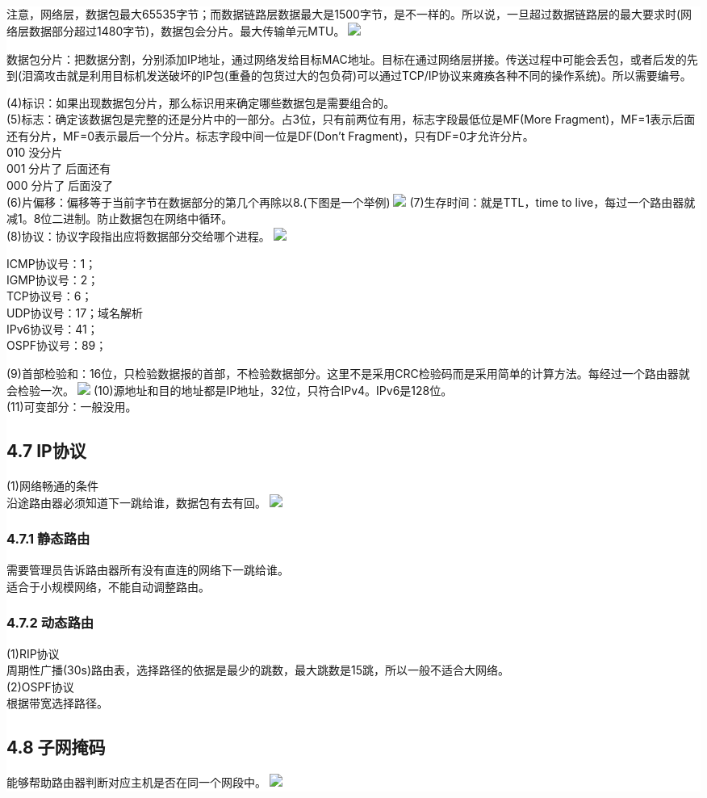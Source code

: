 注意，网络层，数据包最大65535字节；而数据链路层数据最大是1500字节，是不一样的。所以说，一旦超过数据链路层的最大要求时(网络层数据部分超过1480字节)，数据包会分片。最大传输单元MTU。
![](https://img-blog.csdnimg.cn/20200103224445401.png?x-oss-process=image/watermark,type_ZmFuZ3poZW5naGVpdGk,shadow_10,text_aHR0cHM6Ly9ibG9nLmNzZG4ubmV0L2l3YW5kZXJ1,size_16,color_FFFFFF,t_70)

数据包分片：把数据分割，分别添加IP地址，通过网络发给目标MAC地址。目标在通过网络层拼接。传送过程中可能会丢包，或者后发的先到(泪滴攻击就是利用目标机发送破坏的IP包(重叠的包货过大的包负荷)可以通过TCP/IP协议来瘫痪各种不同的操作系统)。所以需要编号。

(4)标识：如果出现数据包分片，那么标识用来确定哪些数据包是需要组合的。<br>
(5)标志：确定该数据包是完整的还是分片中的一部分。占3位，只有前两位有用，标志字段最低位是MF(More Fragment)，MF=1表示后面还有分片，MF=0表示最后一个分片。标志字段中间一位是DF(Don’t Fragment)，只有DF=0才允许分片。<br>
010 没分片<br>
001 分片了 后面还有<br>
000 分片了 后面没了<br>
(6)片偏移：偏移等于当前字节在数据部分的第几个再除以8.(下图是一个举例)
![](https://img-blog.csdnimg.cn/2020010322450658.png?x-oss-process=image/watermark,type_ZmFuZ3poZW5naGVpdGk,shadow_10,text_aHR0cHM6Ly9ibG9nLmNzZG4ubmV0L2l3YW5kZXJ1,size_16,color_FFFFFF,t_70)
(7)生存时间：就是TTL，time to live，每过一个路由器就减1。8位二进制。防止数据包在网络中循环。<br>
(8)协议：协议字段指出应将数据部分交给哪个进程。
![](https://img-blog.csdnimg.cn/20200103224518593.png?x-oss-process=image/watermark,type_ZmFuZ3poZW5naGVpdGk,shadow_10,text_aHR0cHM6Ly9ibG9nLmNzZG4ubmV0L2l3YW5kZXJ1,size_16,color_FFFFFF,t_70)

ICMP协议号：1；<br>
IGMP协议号：2；<br>
TCP协议号：6；<br>
UDP协议号：17；域名解析<br>
IPv6协议号：41；<br>
OSPF协议号：89；

(9)首部检验和：16位，只检验数据报的首部，不检验数据部分。这里不是采用CRC检验码而是采用简单的计算方法。每经过一个路由器就会检验一次。
![](https://img-blog.csdnimg.cn/20200103224539933.png?x-oss-process=image/watermark,type_ZmFuZ3poZW5naGVpdGk,shadow_10,text_aHR0cHM6Ly9ibG9nLmNzZG4ubmV0L2l3YW5kZXJ1,size_16,color_FFFFFF,t_70)
(10)源地址和目的地址都是IP地址，32位，只符合IPv4。IPv6是128位。<br>
(11)可变部分：一般没用。

## 4.7 IP协议
(1)网络畅通的条件<br>
沿途路由器必须知道下一跳给谁，数据包有去有回。
![](https://img-blog.csdnimg.cn/20200103224613301.png?x-oss-process=image/watermark,type_ZmFuZ3poZW5naGVpdGk,shadow_10,text_aHR0cHM6Ly9ibG9nLmNzZG4ubmV0L2l3YW5kZXJ1,size_16,color_FFFFFF,t_70)

### 4.7.1 静态路由
需要管理员告诉路由器所有没有直连的网络下一跳给谁。<br>
适合于小规模网络，不能自动调整路由。

### 4.7.2 动态路由
(1)RIP协议<br>
周期性广播(30s)路由表，选择路径的依据是最少的跳数，最大跳数是15跳，所以一般不适合大网络。<br>
(2)OSPF协议<br>
根据带宽选择路径。

## 4.8 子网掩码
能够帮助路由器判断对应主机是否在同一个网段中。
![](https://img-blog.csdnimg.cn/20200105161511780.png?x-oss-process=image/watermark,type_ZmFuZ3poZW5naGVpdGk,shadow_10,text_aHR0cHM6Ly9ibG9nLmNzZG4ubmV0L2l3YW5kZXJ1,size_16,color_FFFFFF,t_70)
